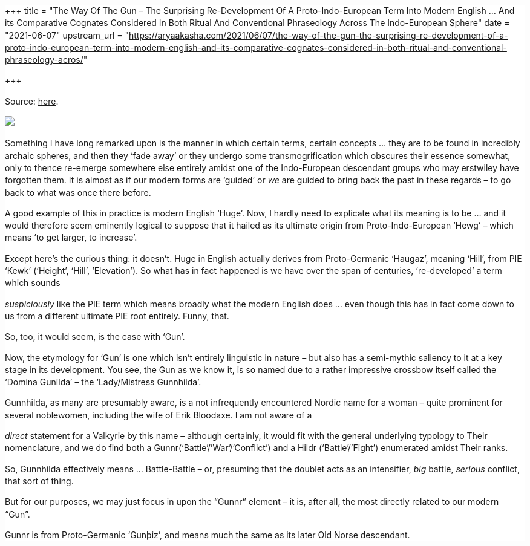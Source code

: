 +++
title = "The Way Of The Gun – The Surprising Re-Development Of A Proto-Indo-European Term Into Modern English … And its Comparative Cognates Considered In Both Ritual And Conventional Phraseology Across The Indo-European Sphere"
date = "2021-06-07"
upstream_url = "https://aryaakasha.com/2021/06/07/the-way-of-the-gun-the-surprising-re-development-of-a-proto-indo-european-term-into-modern-english-and-its-comparative-cognates-considered-in-both-ritual-and-conventional-phraseology-acros/"

+++

Source: [here](https://aryaakasha.com/2021/06/07/the-way-of-the-gun-the-surprising-re-development-of-a-proto-indo-european-term-into-modern-english-and-its-comparative-cognates-considered-in-both-ritual-and-conventional-phraseology-acros/).

![](https://aryaakasha.files.wordpress.com/2021/06/67094644_10162033685870574_6923656090546601984_n.jpg?w=504)

Something I have long remarked upon is the manner in which certain terms, certain concepts … they are to be found in incredibly archaic spheres, and then they ‘fade away’ or they undergo some transmogrification which obscures their essence somewhat, only to thence re-emerge somewhere else entirely amidst one of the Indo-European descendant groups who may erstwiley have forgotten them. It is almost as if our modern forms are ‘guided’ or *we* are guided to bring back the past in these regards – to go back to what was once there before.

A good example of this in practice is modern English ‘Huge’. Now, I hardly need to explicate what its meaning is to be … and it would therefore seem eminently logical to suppose that it hailed as its ultimate origin from Proto-Indo-European ‘Hewg’ – which means ‘to get larger, to increase’.

Except here’s the curious thing: it doesn’t. Huge in English actually derives from Proto-Germanic ‘Haugaz’, meaning ‘Hill’, from PIE ‘Kewk’ (‘Height’, ‘Hill’, ‘Elevation’). So what has in fact happened is we have over the span of centuries, ‘re-developed’ a term which sounds

*suspiciously* like the PIE term which means broadly what the modern
English does … even though this has in fact come down to us from a different ultimate PIE root entirely. Funny, that.

So, too, it would seem, is the case with ‘Gun’.

Now, the etymology for ‘Gun’ is one which isn’t entirely linguistic in nature – but also has a semi-mythic saliency to it at a key stage in its development. You see, the Gun as we know it, is so named due to a rather impressive crossbow itself called the ‘Domina Gunilda’ – the ‘Lady/Mistress Gunnhilda’.

Gunnhilda, as many are presumably aware, is a not infrequently encountered Nordic name for a woman – quite prominent for several noblewomen, including the wife of Erik Bloodaxe. I am not aware of a

*direct* statement for a Valkyrie by this name – although certainly, it
would fit with the general underlying typology to Their nomenclature, and we do find both a Gunnr(‘Battle’/’War’/’Conflict’) and a Hildr (‘Battle’/’Fight’) enumerated amidst Their ranks.

So, Gunnhilda effectively means … Battle-Battle – or, presuming that the doublet acts as an intensifier, *big* battle, *serious* conflict, that sort of thing.

But for our purposes, we may just focus in upon the “Gunnr” element – it is, after all, the most directly related to our modern “Gun”.

Gunnr is from Proto-Germanic ‘Gunþiz’, and means much the same as its later Old Norse descendant.
